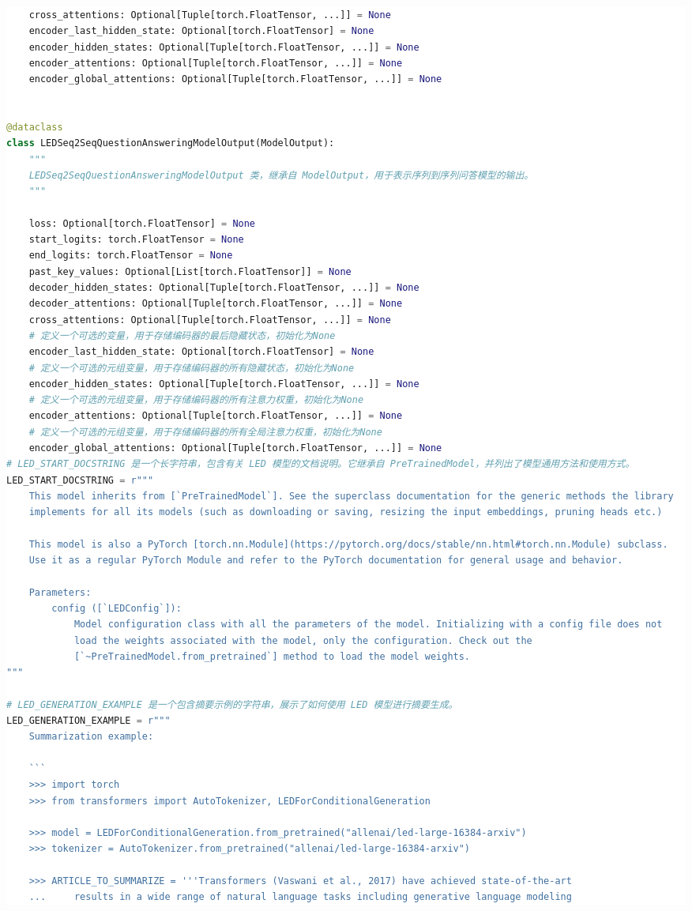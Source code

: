 ```py
    cross_attentions: Optional[Tuple[torch.FloatTensor, ...]] = None
    encoder_last_hidden_state: Optional[torch.FloatTensor] = None
    encoder_hidden_states: Optional[Tuple[torch.FloatTensor, ...]] = None
    encoder_attentions: Optional[Tuple[torch.FloatTensor, ...]] = None
    encoder_global_attentions: Optional[Tuple[torch.FloatTensor, ...]] = None


@dataclass
class LEDSeq2SeqQuestionAnsweringModelOutput(ModelOutput):
    """
    LEDSeq2SeqQuestionAnsweringModelOutput 类，继承自 ModelOutput，用于表示序列到序列问答模型的输出。
    """

    loss: Optional[torch.FloatTensor] = None
    start_logits: torch.FloatTensor = None
    end_logits: torch.FloatTensor = None
    past_key_values: Optional[List[torch.FloatTensor]] = None
    decoder_hidden_states: Optional[Tuple[torch.FloatTensor, ...]] = None
    decoder_attentions: Optional[Tuple[torch.FloatTensor, ...]] = None
    cross_attentions: Optional[Tuple[torch.FloatTensor, ...]] = None
    # 定义一个可选的变量，用于存储编码器的最后隐藏状态，初始化为None
    encoder_last_hidden_state: Optional[torch.FloatTensor] = None
    # 定义一个可选的元组变量，用于存储编码器的所有隐藏状态，初始化为None
    encoder_hidden_states: Optional[Tuple[torch.FloatTensor, ...]] = None
    # 定义一个可选的元组变量，用于存储编码器的所有注意力权重，初始化为None
    encoder_attentions: Optional[Tuple[torch.FloatTensor, ...]] = None
    # 定义一个可选的元组变量，用于存储编码器的所有全局注意力权重，初始化为None
    encoder_global_attentions: Optional[Tuple[torch.FloatTensor, ...]] = None
# LED_START_DOCSTRING 是一个长字符串，包含有关 LED 模型的文档说明。它继承自 PreTrainedModel，并列出了模型通用方法和使用方式。
LED_START_DOCSTRING = r"""
    This model inherits from [`PreTrainedModel`]. See the superclass documentation for the generic methods the library
    implements for all its models (such as downloading or saving, resizing the input embeddings, pruning heads etc.)

    This model is also a PyTorch [torch.nn.Module](https://pytorch.org/docs/stable/nn.html#torch.nn.Module) subclass.
    Use it as a regular PyTorch Module and refer to the PyTorch documentation for general usage and behavior.

    Parameters:
        config ([`LEDConfig`]):
            Model configuration class with all the parameters of the model. Initializing with a config file does not
            load the weights associated with the model, only the configuration. Check out the
            [`~PreTrainedModel.from_pretrained`] method to load the model weights.
"""

# LED_GENERATION_EXAMPLE 是一个包含摘要示例的字符串，展示了如何使用 LED 模型进行摘要生成。
LED_GENERATION_EXAMPLE = r"""
    Summarization example:

    ```
    >>> import torch
    >>> from transformers import AutoTokenizer, LEDForConditionalGeneration

    >>> model = LEDForConditionalGeneration.from_pretrained("allenai/led-large-16384-arxiv")
    >>> tokenizer = AutoTokenizer.from_pretrained("allenai/led-large-16384-arxiv")

    >>> ARTICLE_TO_SUMMARIZE = '''Transformers (Vaswani et al., 2017) have achieved state-of-the-art
    ...     results in a wide range of natural language tasks including generative language modeling
```